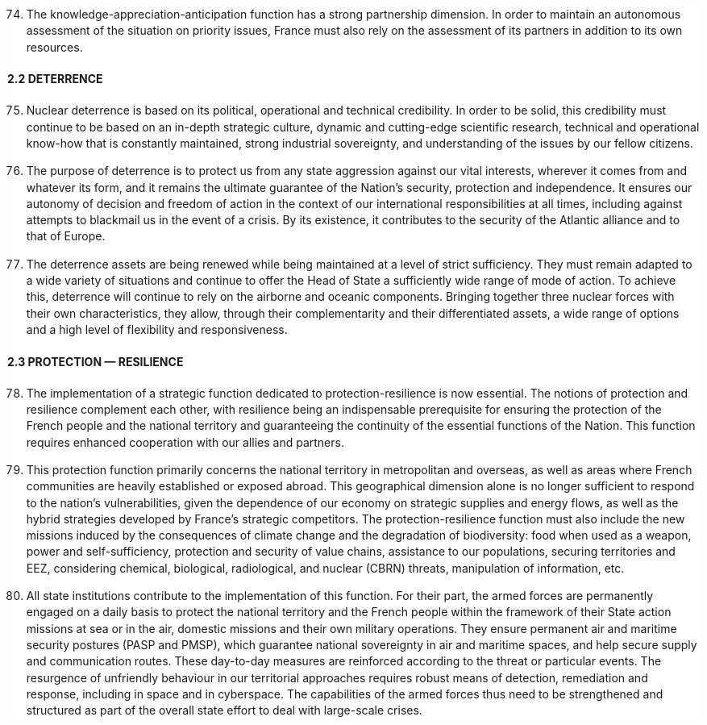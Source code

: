 74) The knowledge-appreciation-anticipation function has a strong partnership dimension. In order to maintain an autonomous assessment of the situation on priority issues, France must also rely on the assessment of its partners in addition to its own resources.

#### 2.2 DETERRENCE

75) Nuclear deterrence is based on its political, operational and technical credibility. In order to be solid, this credibility must continue to be based on an in-depth strategic culture, dynamic and cutting-edge scientific research, technical and operational know-how that is constantly maintained, strong industrial sovereignty, and understanding of the issues by our fellow citizens.

76) The purpose of deterrence is to protect us from any state aggression against our vital interests, wherever it comes from and whatever its form, and it remains the ultimate guarantee of the Nation’s security, protection and independence. It ensures our autonomy of decision and freedom of action in the context of our international responsibilities at all times, including against attempts to blackmail us in the event of a crisis. By its existence, it contributes to the security of the Atlantic alliance and to that of Europe.

77) The deterrence assets are being renewed while being maintained at a level of strict sufficiency. They must remain adapted to a wide variety of situations and continue to offer the Head of State a sufficiently wide range of mode of action. To achieve this, deterrence will continue to rely on the airborne and oceanic components. Bringing together three nuclear forces with their own characteristics, they allow, through their complementarity and their differentiated assets, a wide range of options and a high level of flexibility and responsiveness.

#### 2.3 PROTECTION — RESILIENCE

78) The implementation of a strategic function dedicated to protection-resilience is now essential. The notions of protection and resilience complement each other, with resilience being an indispensable prerequisite for ensuring the protection of the French people and the national territory and guaranteeing the continuity of the essential functions of the Nation. This function requires enhanced cooperation with our allies and partners.

79) This protection function primarily concerns the national territory in metropolitan and overseas, as well as areas where French communities are heavily established or exposed abroad. This geographical dimension alone is no longer sufficient to respond to the nation’s vulnerabilities, given the dependence of our economy on strategic supplies and energy flows, as well as the hybrid strategies developed by France’s strategic competitors. The protection-resilience function must also include the new missions induced by the consequences of climate change and the degradation of biodiversity: food when used as a weapon, power and self-sufficiency, protection and security of value chains, assistance to our populations, securing territories and EEZ, considering chemical, biological, radiological, and nuclear (CBRN) threats, manipulation of information, etc.

80) All state institutions contribute to the implementation of this function. For their part, the armed forces are permanently engaged on a daily basis to protect the national territory and the French people within the framework of their State action missions at sea or in the air, domestic missions and their own military operations. They ensure permanent air and maritime security postures (PASP and PMSP), which guarantee national sovereignty in air and maritime spaces, and help secure supply and communication routes. These day-to-day measures are reinforced according to the threat or particular events. The resurgence of unfriendly behaviour in our territorial approaches requires robust means of detection, remediation and response, including in space and in cyberspace. The capabilities of the armed forces thus need to be strengthened and structured as part of the overall state effort to deal with large-scale crises.
